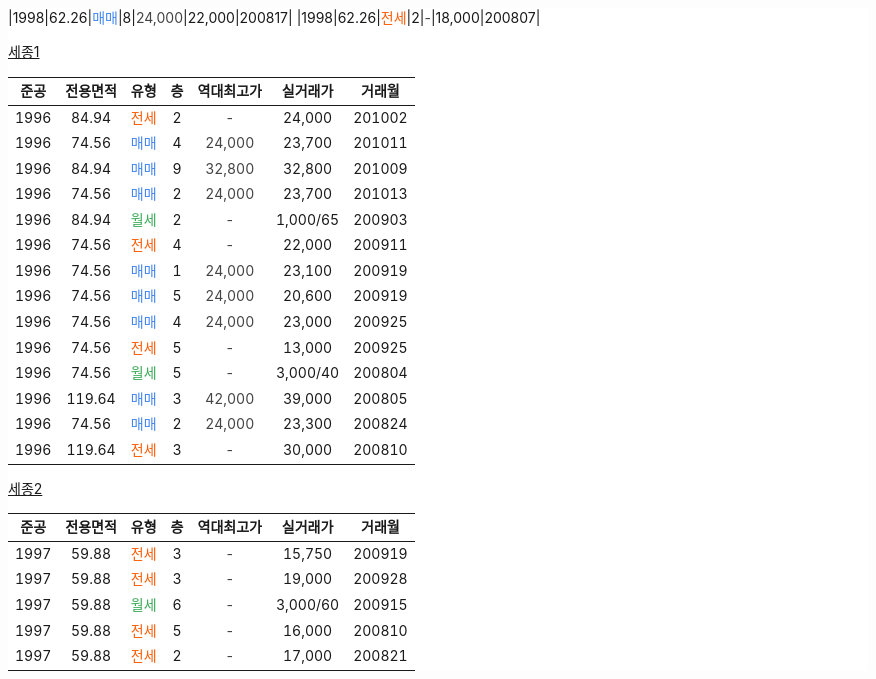 |1998|62.26|<span style="color:#4285f3">매매</span>|8|<span style="color:#444444">24,000</span>|22,000|200817|
|1998|62.26|<span style="color:#ff5a00">전세</span>|2|<span style="color:#444444">-</span>|18,000|200807|


<script async src="//pagead2.googlesyndication.com/pagead/js/adsbygoogle.js"></script>

<ins class="adsbygoogle"
     style="display:block"
     data-ad-client="ca-pub-2446590836940007"
     data-ad-slot="1659523306"
     data-ad-format="auto"
     data-full-width-responsive="true"></ins>
<script>
(adsbygoogle = window.adsbygoogle || []).push({});
</script>


[세종1](https://search.naver.com/search.naver?query=%EA%B2%BD%EA%B8%B0%EB%8F%84+%EC%8B%9C%ED%9D%A5%EC%8B%9C+%EC%A0%95%EC%99%95%EB%8F%99+%EC%84%B8%EC%A2%851)

|준공|전용면적|유형|층|역대최고가|실거래가|거래월|
|:---:|:---:|:---:|:---:|:---:|:---:|:---:|
|1996|84.94|<span style="color:#ff5a00">전세</span>|2|<span style="color:#444444">-</span>|24,000|201002|
|1996|74.56|<span style="color:#4285f3">매매</span>|4|<span style="color:#444444">24,000</span>|23,700|201011|
|1996|84.94|<span style="color:#4285f3">매매</span>|9|<span style="color:#444444">32,800</span>|32,800|201009|
|1996|74.56|<span style="color:#4285f3">매매</span>|2|<span style="color:#444444">24,000</span>|23,700|201013|
|1996|84.94|<span style="color:#34a853">월세</span>|2|<span style="color:#444444">-</span>|1,000/65|200903|
|1996|74.56|<span style="color:#ff5a00">전세</span>|4|<span style="color:#444444">-</span>|22,000|200911|
|1996|74.56|<span style="color:#4285f3">매매</span>|1|<span style="color:#444444">24,000</span>|23,100|200919|
|1996|74.56|<span style="color:#4285f3">매매</span>|5|<span style="color:#444444">24,000</span>|20,600|200919|
|1996|74.56|<span style="color:#4285f3">매매</span>|4|<span style="color:#444444">24,000</span>|23,000|200925|
|1996|74.56|<span style="color:#ff5a00">전세</span>|5|<span style="color:#444444">-</span>|13,000|200925|
|1996|74.56|<span style="color:#34a853">월세</span>|5|<span style="color:#444444">-</span>|3,000/40|200804|
|1996|119.64|<span style="color:#4285f3">매매</span>|3|<span style="color:#444444">42,000</span>|39,000|200805|
|1996|74.56|<span style="color:#4285f3">매매</span>|2|<span style="color:#444444">24,000</span>|23,300|200824|
|1996|119.64|<span style="color:#ff5a00">전세</span>|3|<span style="color:#444444">-</span>|30,000|200810|

[세종2](https://search.naver.com/search.naver?query=%EA%B2%BD%EA%B8%B0%EB%8F%84+%EC%8B%9C%ED%9D%A5%EC%8B%9C+%EC%A0%95%EC%99%95%EB%8F%99+%EC%84%B8%EC%A2%852)

|준공|전용면적|유형|층|역대최고가|실거래가|거래월|
|:---:|:---:|:---:|:---:|:---:|:---:|:---:|
|1997|59.88|<span style="color:#ff5a00">전세</span>|3|<span style="color:#444444">-</span>|15,750|200919|
|1997|59.88|<span style="color:#ff5a00">전세</span>|3|<span style="color:#444444">-</span>|19,000|200928|
|1997|59.88|<span style="color:#34a853">월세</span>|6|<span style="color:#444444">-</span>|3,000/60|200915|
|1997|59.88|<span style="color:#ff5a00">전세</span>|5|<span style="color:#444444">-</span>|16,000|200810|
|1997|59.88|<span style="color:#ff5a00">전세</span>|2|<span style="color:#444444">-</span>|17,000|200821|
